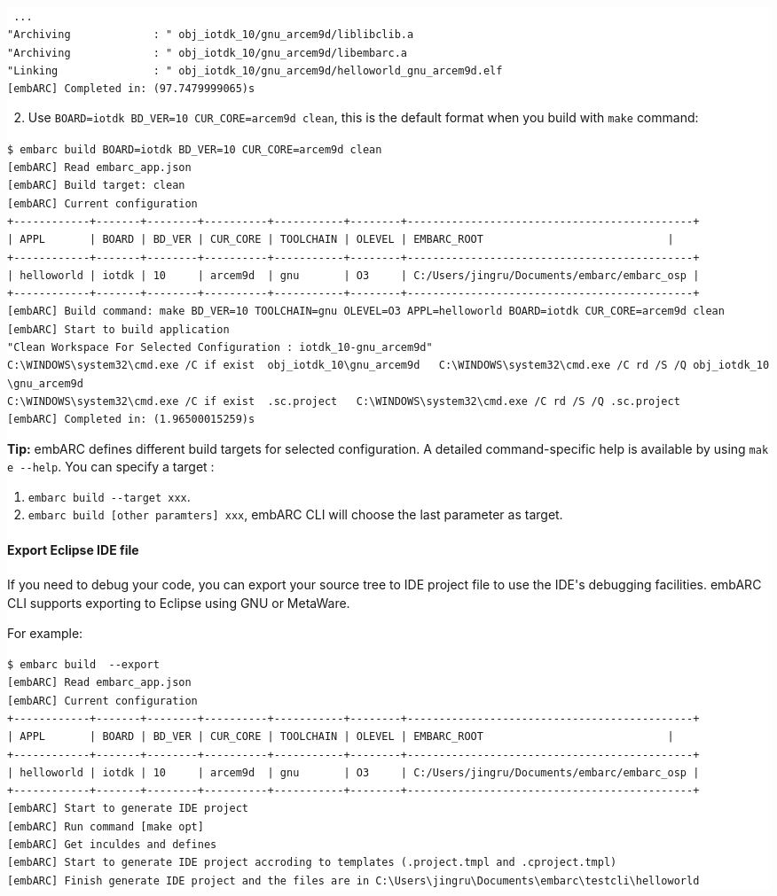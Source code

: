 ```
 ...
"Archiving             : " obj_iotdk_10/gnu_arcem9d/liblibclib.a
"Archiving             : " obj_iotdk_10/gnu_arcem9d/libembarc.a
"Linking               : " obj_iotdk_10/gnu_arcem9d/helloworld_gnu_arcem9d.elf
[embARC] Completed in: (97.7479999065)s
```
2. Use `BOARD=iotdk BD_VER=10 CUR_CORE=arcem9d clean`, this is the default format when you build with `make` command:
```
$ embarc build BOARD=iotdk BD_VER=10 CUR_CORE=arcem9d clean
[embARC] Read embarc_app.json
[embARC] Build target: clean
[embARC] Current configuration
+------------+-------+--------+----------+-----------+--------+---------------------------------------------+
| APPL       | BOARD | BD_VER | CUR_CORE | TOOLCHAIN | OLEVEL | EMBARC_ROOT                             |
+------------+-------+--------+----------+-----------+--------+---------------------------------------------+
| helloworld | iotdk | 10     | arcem9d  | gnu       | O3     | C:/Users/jingru/Documents/embarc/embarc_osp |
+------------+-------+--------+----------+-----------+--------+---------------------------------------------+
[embARC] Build command: make BD_VER=10 TOOLCHAIN=gnu OLEVEL=O3 APPL=helloworld BOARD=iotdk CUR_CORE=arcem9d clean
[embARC] Start to build application
"Clean Workspace For Selected Configuration : iotdk_10-gnu_arcem9d"
C:\WINDOWS\system32\cmd.exe /C if exist  obj_iotdk_10\gnu_arcem9d   C:\WINDOWS\system32\cmd.exe /C rd /S /Q obj_iotdk_10\gnu_arcem9d
C:\WINDOWS\system32\cmd.exe /C if exist  .sc.project   C:\WINDOWS\system32\cmd.exe /C rd /S /Q .sc.project
[embARC] Completed in: (1.96500015259)s
```

<span class="tips">**Tip:** embARC defines different build targets for selected configuration. A detailed command-specific help is available by using `make --help`. You can specify a target : 
1. `embarc build --target xxx`.
2. `embarc build [other paramters] xxx`, embARC CLI will choose the last parameter as target.

#### Export Eclipse IDE file
If you need to debug your code, you can export your source tree to IDE project file to use the IDE's debugging facilities. embARC CLI supports exporting to Eclipse using GNU or MetaWare.

For example:
```
$ embarc build  --export
[embARC] Read embarc_app.json
[embARC] Current configuration
+------------+-------+--------+----------+-----------+--------+---------------------------------------------+
| APPL       | BOARD | BD_VER | CUR_CORE | TOOLCHAIN | OLEVEL | EMBARC_ROOT                             |
+------------+-------+--------+----------+-----------+--------+---------------------------------------------+
| helloworld | iotdk | 10     | arcem9d  | gnu       | O3     | C:/Users/jingru/Documents/embarc/embarc_osp |
+------------+-------+--------+----------+-----------+--------+---------------------------------------------+
[embARC] Start to generate IDE project
[embARC] Run command [make opt]
[embARC] Get inculdes and defines
[embARC] Start to generate IDE project accroding to templates (.project.tmpl and .cproject.tmpl)
[embARC] Finish generate IDE project and the files are in C:\Users\jingru\Documents\embarc\testcli\helloworld
```